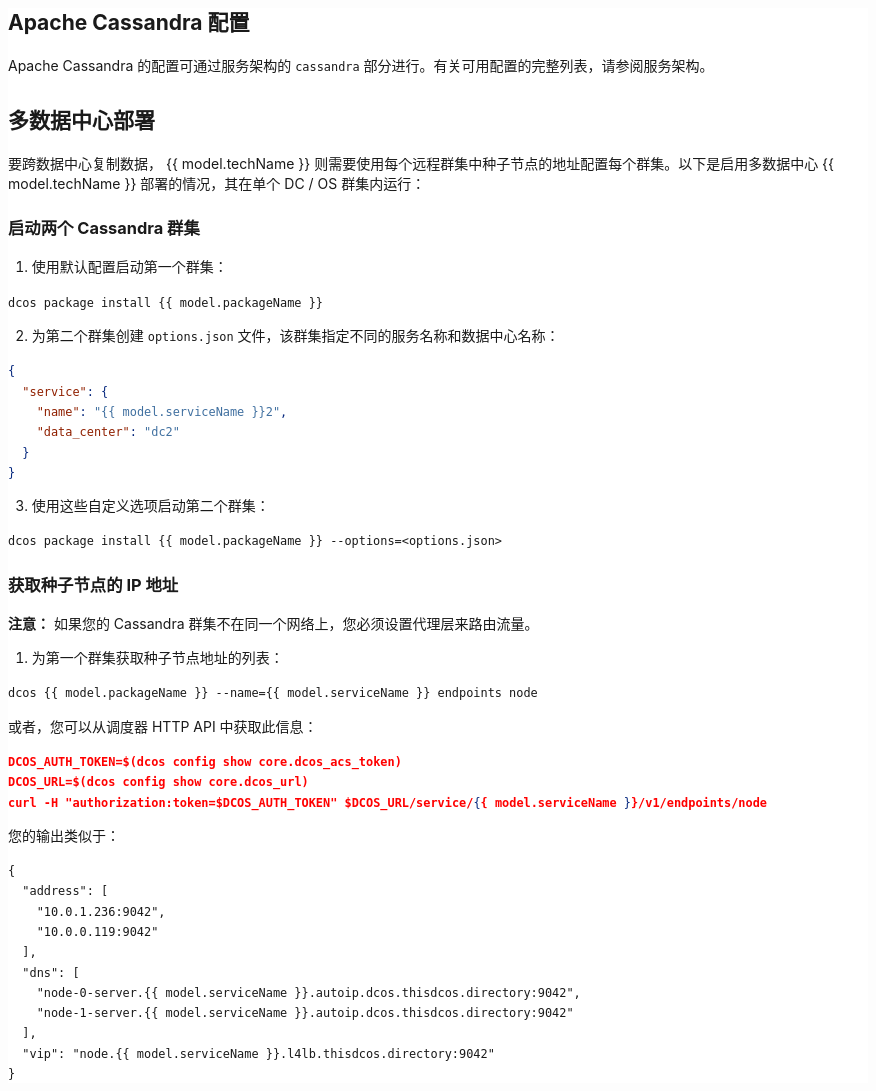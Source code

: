 ## Apache Cassandra 配置

Apache Cassandra 的配置可通过服务架构的 `cassandra` 部分进行。有关可用配置的完整列表，请参阅服务架构。

## 多数据中心部署

要跨数据中心复制数据， {{ model.techName }} 则需要使用每个远程群集中种子节点的地址配置每个群集。以下是启用多数据中心 {{ model.techName }} 部署的情况，其在单个 DC / OS 群集内运行：

### 启动两个 Cassandra 群集

1. 使用默认配置启动第一个群集：

```shell
dcos package install {{ model.packageName }}
```

2. 为第二个群集创建 `options.json` 文件，该群集指定不同的服务名称和数据中心名称：

```json
{
  "service": {
    "name": "{{ model.serviceName }}2",
    "data_center": "dc2"
  }
}
```

3. 使用这些自定义选项启动第二个群集：
```
dcos package install {{ model.packageName }} --options=<options.json>
```

### 获取种子节点的 IP 地址

<p class="message--note"><strong>注意：</strong> 如果您的 Cassandra 群集不在同一个网络上，您必须设置代理层来路由流量。</p>

1. 为第一个群集获取种子节点地址的列表：

```shell
dcos {{ model.packageName }} --name={{ model.serviceName }} endpoints node
```

或者，您可以从调度器 HTTP API 中获取此信息：

```json
DCOS_AUTH_TOKEN=$(dcos config show core.dcos_acs_token)
DCOS_URL=$(dcos config show core.dcos_url)
curl -H "authorization:token=$DCOS_AUTH_TOKEN" $DCOS_URL/service/{{ model.serviceName }}/v1/endpoints/node
```

您的输出类似于：

```
{
  "address": [
    "10.0.1.236:9042",
    "10.0.0.119:9042"
  ],
  "dns": [
    "node-0-server.{{ model.serviceName }}.autoip.dcos.thisdcos.directory:9042",
    "node-1-server.{{ model.serviceName }}.autoip.dcos.thisdcos.directory:9042"
  ],
  "vip": "node.{{ model.serviceName }}.l4lb.thisdcos.directory:9042"
}
```

